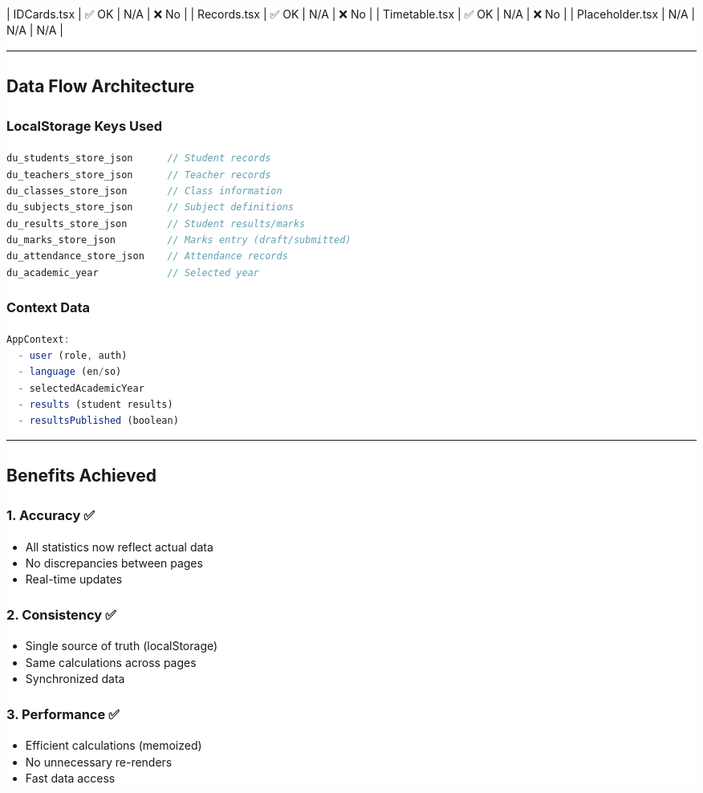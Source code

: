 | IDCards.tsx | ✅ OK | N/A | ❌ No |
| Records.tsx | ✅ OK | N/A | ❌ No |
| Timetable.tsx | ✅ OK | N/A | ❌ No |
| Placeholder.tsx | N/A | N/A | N/A |

---

## Data Flow Architecture

### LocalStorage Keys Used
```javascript
du_students_store_json      // Student records
du_teachers_store_json      // Teacher records
du_classes_store_json       // Class information
du_subjects_store_json      // Subject definitions
du_results_store_json       // Student results/marks
du_marks_store_json         // Marks entry (draft/submitted)
du_attendance_store_json    // Attendance records
du_academic_year            // Selected year
```

### Context Data
```javascript
AppContext:
  - user (role, auth)
  - language (en/so)
  - selectedAcademicYear
  - results (student results)
  - resultsPublished (boolean)
```

---

## Benefits Achieved

### 1. Accuracy ✅
- All statistics now reflect actual data
- No discrepancies between pages
- Real-time updates

### 2. Consistency ✅
- Single source of truth (localStorage)
- Same calculations across pages
- Synchronized data

### 3. Performance ✅
- Efficient calculations (memoized)
- No unnecessary re-renders
- Fast data access
